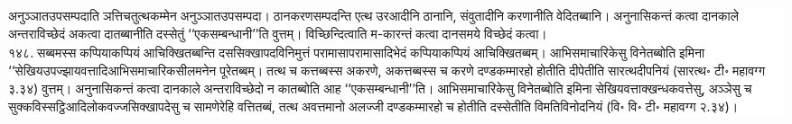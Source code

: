 अनुञ्ञातउपसम्पदाति ञत्तिचतुत्थकम्मेन अनुञ्ञातउपसम्पदा। ठानकरणसम्पदन्ति एत्थ उरआदीनि ठानानि, संवुतादीनि करणानीति वेदितब्बानि। अनुनासिकन्तं कत्वा दानकाले अन्तराविच्छेदं अकत्वा दातब्बानीति दस्सेतुं ‘‘एकसम्बन्धानी’’ति वुत्तम्। विच्छिन्दित्वाति म-कारन्तं कत्वा दानसमये विच्छेदं कत्वा।  
१४८. सब्बमस्स कप्पियाकप्पियं आचिक्खितब्बन्ति दससिक्खापदविनिमुत्तं परामासापरामासादिभेदं कप्पियाकप्पियं आचिक्खितब्बम्। आभिसमाचारिकेसु विनेतब्बोति इमिना ‘‘सेखियउपज्झायवत्तादिआभिसमाचारिकसीलमनेन पूरेतब्बम्। तत्थ च कत्तब्बस्स अकरणे, अकत्तब्बस्स च करणे दण्डकम्मारहो होतीति दीपेतीति सारत्थदीपनियं (सारत्थ॰ टी॰ महावग्ग ३.३४) वुत्तम्। अनुनासिकन्तं कत्वा दानकाले अन्तराविच्छेदो न कातब्बोति आह ‘‘एकसम्बन्धानी’’ति। आभिसमाचारिकेसु विनेतब्बोति इमिना सेखियवत्ताक्खन्धकवत्तेसु, अञ्ञेसु च सुक्कविस्सट्ठिआदिलोकवज्जसिक्खापदेसु च सामणेरेहि वत्तितब्बं, तत्थ अवत्तमानो अलज्जी दण्डकम्मारहो च होतीति दस्सेतीति विमतिविनोदनियं (वि॰ वि॰ टी॰ महावग्ग २.३४)।  
